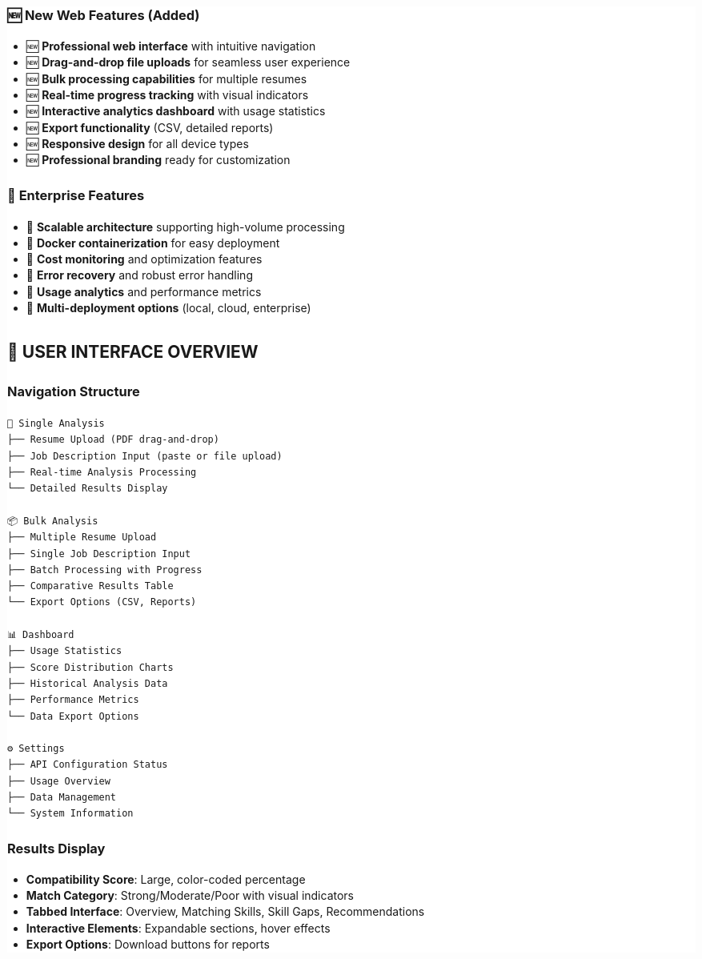 ### 🆕 **New Web Features (Added)**
- 🆕 **Professional web interface** with intuitive navigation
- 🆕 **Drag-and-drop file uploads** for seamless user experience
- 🆕 **Bulk processing capabilities** for multiple resumes
- 🆕 **Real-time progress tracking** with visual indicators
- 🆕 **Interactive analytics dashboard** with usage statistics
- 🆕 **Export functionality** (CSV, detailed reports)
- 🆕 **Responsive design** for all device types
- 🆕 **Professional branding** ready for customization

### 🏢 **Enterprise Features**
- 🏢 **Scalable architecture** supporting high-volume processing
- 🏢 **Docker containerization** for easy deployment
- 🏢 **Cost monitoring** and optimization features
- 🏢 **Error recovery** and robust error handling
- 🏢 **Usage analytics** and performance metrics
- 🏢 **Multi-deployment options** (local, cloud, enterprise)

## 🎯 USER INTERFACE OVERVIEW

### **Navigation Structure**
```
🎯 Single Analysis
├── Resume Upload (PDF drag-and-drop)
├── Job Description Input (paste or file upload)
├── Real-time Analysis Processing
└── Detailed Results Display

📦 Bulk Analysis
├── Multiple Resume Upload
├── Single Job Description Input
├── Batch Processing with Progress
├── Comparative Results Table
└── Export Options (CSV, Reports)

📊 Dashboard
├── Usage Statistics
├── Score Distribution Charts
├── Historical Analysis Data
├── Performance Metrics
└── Data Export Options

⚙️ Settings
├── API Configuration Status
├── Usage Overview
├── Data Management
└── System Information
```

### **Results Display**
- **Compatibility Score**: Large, color-coded percentage
- **Match Category**: Strong/Moderate/Poor with visual indicators
- **Tabbed Interface**: Overview, Matching Skills, Skill Gaps, Recommendations
- **Interactive Elements**: Expandable sections, hover effects
- **Export Options**: Download buttons for reports
